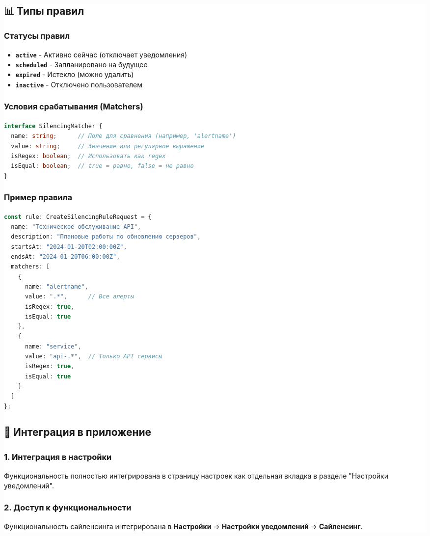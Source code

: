 ## 📊 Типы правил

### Статусы правил
- **`active`** - Активно сейчас (отключает уведомления)
- **`scheduled`** - Запланировано на будущее
- **`expired`** - Истекло (можно удалить)
- **`inactive`** - Отключено пользователем

### Условия срабатывания (Matchers)
```typescript
interface SilencingMatcher {
  name: string;      // Поле для сравнения (например, 'alertname')
  value: string;     // Значение или регулярное выражение
  isRegex: boolean;  // Использовать как regex
  isEqual: boolean;  // true = равно, false = не равно
}
```

### Пример правила
```typescript
const rule: CreateSilencingRuleRequest = {
  name: "Техническое обслуживание API",
  description: "Плановые работы по обновлению серверов",
  startsAt: "2024-01-20T02:00:00Z",
  endsAt: "2024-01-20T06:00:00Z",
  matchers: [
    {
      name: "alertname",
      value: ".*",      // Все алерты
      isRegex: true,
      isEqual: true
    },
    {
      name: "service",
      value: "api-.*",  // Только API сервисы
      isRegex: true,
      isEqual: true
    }
  ]
};
```

## 🎯 Интеграция в приложение

### 1. Интеграция в настройки
Функциональность полностью интегрирована в страницу настроек как отдельная вкладка в разделе "Настройки уведомлений".

### 2. Доступ к функциональности
Функциональность сайленсинга интегрирована в **Настройки** → **Настройки уведомлений** → **Сайленсинг**.

